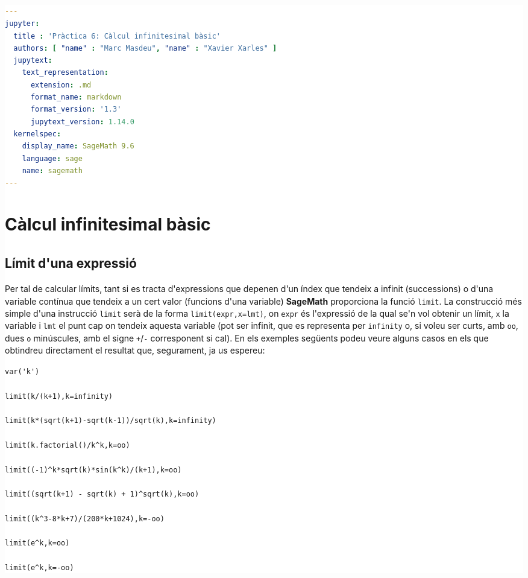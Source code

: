 ```yaml
---
jupyter:
  title : 'Pràctica 6: Càlcul infinitesimal bàsic'
  authors: [ "name" : "Marc Masdeu", "name" : "Xavier Xarles" ]
  jupytext:
    text_representation:
      extension: .md
      format_name: markdown
      format_version: '1.3'
      jupytext_version: 1.14.0
  kernelspec:
    display_name: SageMath 9.6
    language: sage
    name: sagemath
---
```


# Càlcul infinitesimal bàsic

## Límit d'una expressió

Per tal de calcular límits, tant si es tracta d'expressions que depenen
d'un índex que tendeix a infinit (successions) o d'una variable contínua
que tendeix a un cert valor (funcions d'una variable)
**SageMath**  proporciona la funció `limit`. La
construcció més simple d'una instrucció `limit` serà de la forma
`limit(expr,x=lmt)`, on `expr` és l'expressió de la qual se'n vol
obtenir un límit, `x` la variable i `lmt` el punt cap on tendeix aquesta
variable (pot ser infinit, que es representa per `infinity` o, si voleu
ser curts, amb `oo`, dues `o` minúscules, amb el signe `+`/`-`
corresponent si cal). En els exemples següents podeu veure alguns casos
en els que obtindreu directament el resultat que, segurament, ja us
espereu:

```sage
var('k')

limit(k/(k+1),k=infinity)

limit(k*(sqrt(k+1)-sqrt(k-1))/sqrt(k),k=infinity)

limit(k.factorial()/k^k,k=oo)

limit((-1)^k*sqrt(k)*sin(k^k)/(k+1),k=oo)

limit((sqrt(k+1) - sqrt(k) + 1)^sqrt(k),k=oo)

limit((k^3-8*k+7)/(200*k+1024),k=-oo)

limit(e^k,k=oo)

limit(e^k,k=-oo)
```
